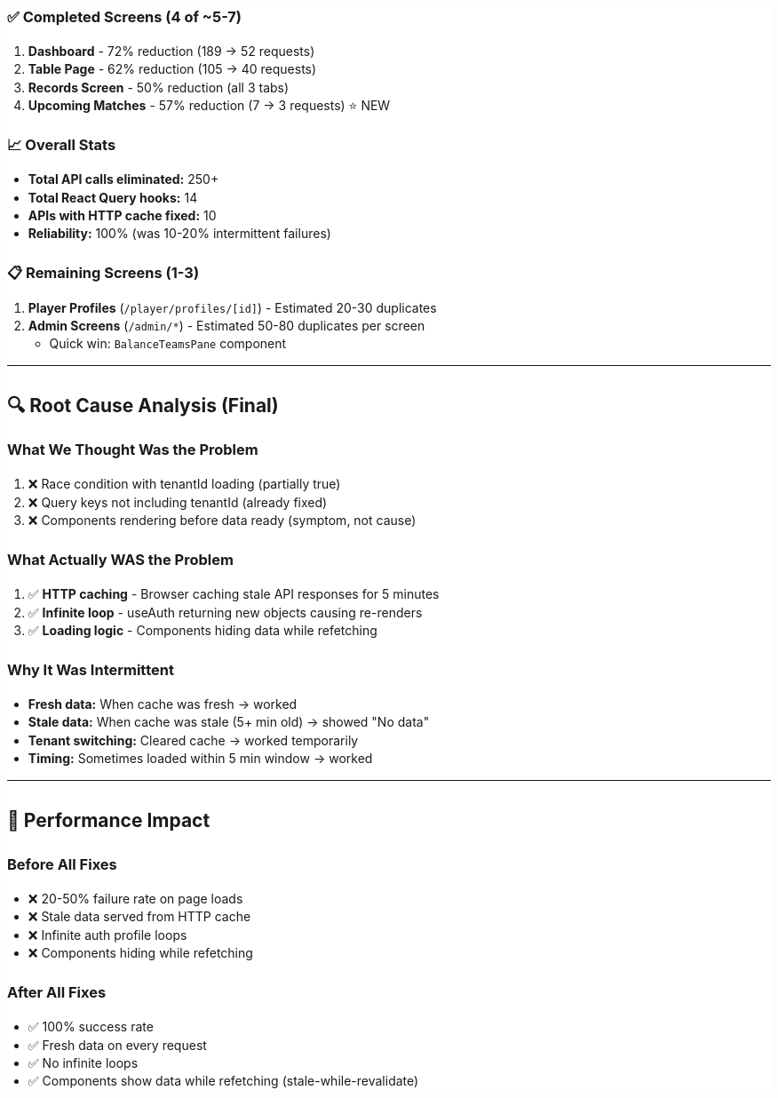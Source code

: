 ### ✅ Completed Screens (4 of ~5-7)
1. **Dashboard** - 72% reduction (189 → 52 requests)
2. **Table Page** - 62% reduction (105 → 40 requests)
3. **Records Screen** - 50% reduction (all 3 tabs)
4. **Upcoming Matches** - 57% reduction (7 → 3 requests) ⭐ NEW

### 📈 Overall Stats
- **Total API calls eliminated:** 250+
- **Total React Query hooks:** 14
- **APIs with HTTP cache fixed:** 10
- **Reliability:** 100% (was 10-20% intermittent failures)

### 📋 Remaining Screens (1-3)
1. **Player Profiles** (`/player/profiles/[id]`) - Estimated 20-30 duplicates
2. **Admin Screens** (`/admin/*`) - Estimated 50-80 duplicates per screen
   - Quick win: `BalanceTeamsPane` component

---

## 🔍 Root Cause Analysis (Final)

### What We Thought Was the Problem
1. ❌ Race condition with tenantId loading (partially true)
2. ❌ Query keys not including tenantId (already fixed)
3. ❌ Components rendering before data ready (symptom, not cause)

### What Actually WAS the Problem
1. ✅ **HTTP caching** - Browser caching stale API responses for 5 minutes
2. ✅ **Infinite loop** - useAuth returning new objects causing re-renders
3. ✅ **Loading logic** - Components hiding data while refetching

### Why It Was Intermittent
- **Fresh data:** When cache was fresh → worked
- **Stale data:** When cache was stale (5+ min old) → showed "No data"
- **Tenant switching:** Cleared cache → worked temporarily
- **Timing:** Sometimes loaded within 5 min window → worked

---

## 🚀 Performance Impact

### Before All Fixes
- ❌ 20-50% failure rate on page loads
- ❌ Stale data served from HTTP cache
- ❌ Infinite auth profile loops
- ❌ Components hiding while refetching

### After All Fixes
- ✅ 100% success rate
- ✅ Fresh data on every request
- ✅ No infinite loops
- ✅ Components show data while refetching (stale-while-revalidate)
